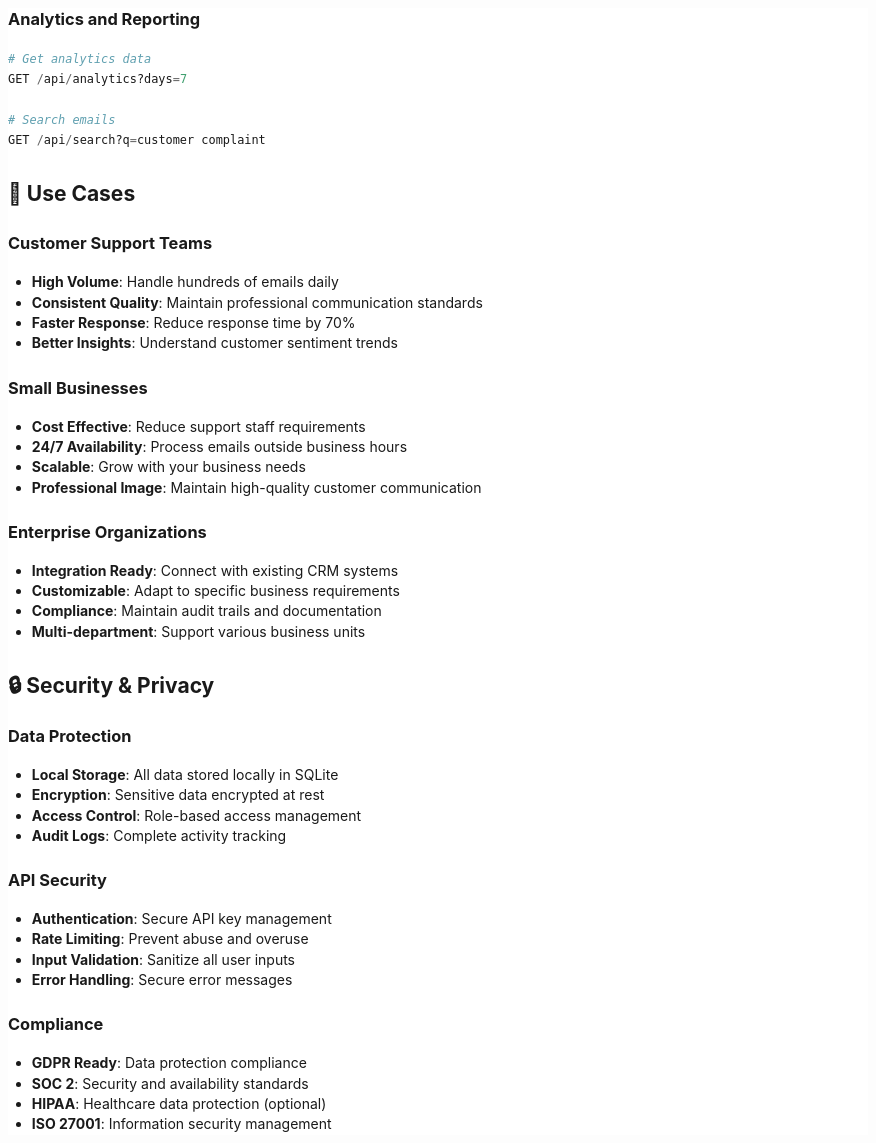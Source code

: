 ### Analytics and Reporting
```python
# Get analytics data
GET /api/analytics?days=7

# Search emails
GET /api/search?q=customer complaint
```

## 🎯 **Use Cases**

### Customer Support Teams
- **High Volume**: Handle hundreds of emails daily
- **Consistent Quality**: Maintain professional communication standards
- **Faster Response**: Reduce response time by 70%
- **Better Insights**: Understand customer sentiment trends

### Small Businesses
- **Cost Effective**: Reduce support staff requirements
- **24/7 Availability**: Process emails outside business hours
- **Scalable**: Grow with your business needs
- **Professional Image**: Maintain high-quality customer communication

### Enterprise Organizations
- **Integration Ready**: Connect with existing CRM systems
- **Customizable**: Adapt to specific business requirements
- **Compliance**: Maintain audit trails and documentation
- **Multi-department**: Support various business units

## 🔒 **Security & Privacy**

### Data Protection
- **Local Storage**: All data stored locally in SQLite
- **Encryption**: Sensitive data encrypted at rest
- **Access Control**: Role-based access management
- **Audit Logs**: Complete activity tracking

### API Security
- **Authentication**: Secure API key management
- **Rate Limiting**: Prevent abuse and overuse
- **Input Validation**: Sanitize all user inputs
- **Error Handling**: Secure error messages

### Compliance
- **GDPR Ready**: Data protection compliance
- **SOC 2**: Security and availability standards
- **HIPAA**: Healthcare data protection (optional)
- **ISO 27001**: Information security management
